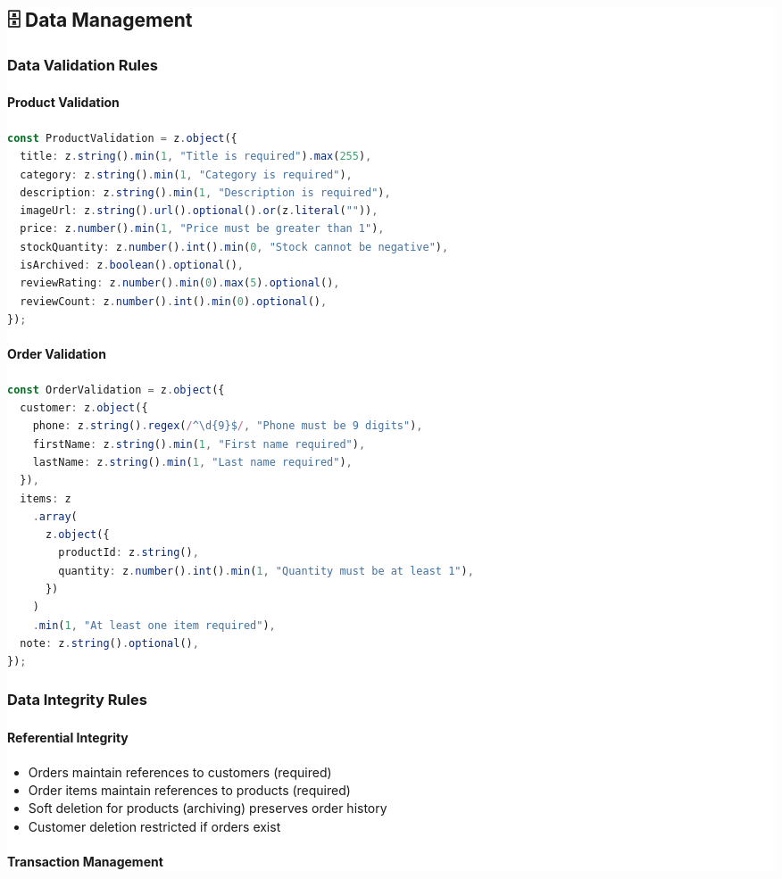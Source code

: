 ## 🗄️ Data Management

### Data Validation Rules

#### Product Validation

```typescript
const ProductValidation = z.object({
  title: z.string().min(1, "Title is required").max(255),
  category: z.string().min(1, "Category is required"),
  description: z.string().min(1, "Description is required"),
  imageUrl: z.string().url().optional().or(z.literal("")),
  price: z.number().min(1, "Price must be greater than 1"),
  stockQuantity: z.number().int().min(0, "Stock cannot be negative"),
  isArchived: z.boolean().optional(),
  reviewRating: z.number().min(0).max(5).optional(),
  reviewCount: z.number().int().min(0).optional(),
});
```

#### Order Validation

```typescript
const OrderValidation = z.object({
  customer: z.object({
    phone: z.string().regex(/^\d{9}$/, "Phone must be 9 digits"),
    firstName: z.string().min(1, "First name required"),
    lastName: z.string().min(1, "Last name required"),
  }),
  items: z
    .array(
      z.object({
        productId: z.string(),
        quantity: z.number().int().min(1, "Quantity must be at least 1"),
      })
    )
    .min(1, "At least one item required"),
  note: z.string().optional(),
});
```

### Data Integrity Rules

#### Referential Integrity

- Orders maintain references to customers (required)
- Order items maintain references to products (required)
- Soft deletion for products (archiving) preserves order history
- Customer deletion restricted if orders exist

#### Transaction Management
